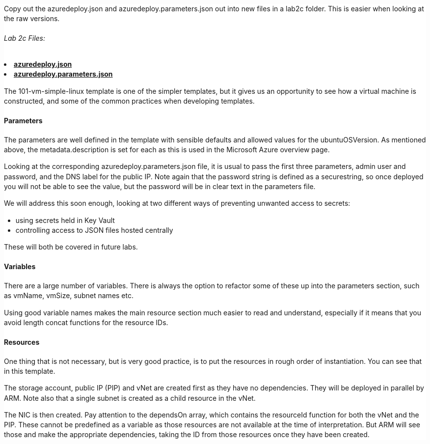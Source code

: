 Copy out the azuredeploy.json and azuredeploy.parameters.json out into new files in a lab2c folder. This is easier when looking at the raw versions.

###### Lab 2c Files:
<div class="success">
    <b>
        <li>
          <a href="https://raw.githubusercontent.com/richeney/arm/master/lab2c/azuredeploy.json" target="_blank">azuredeploy.json</a>
        </li><li>
          <a href="https://raw.githubusercontent.com/richeney/arm/master/lab2c/azuredeploy.parameters.json" target="_blank">azuredeploy.parameters.json</a>
        </li>
    </b>
</div>

The 101-vm-simple-linux template is one of the simpler templates, but it gives us an opportunity to see how a virtual machine is constructed, and some of the common practices when developing templates.

#### Parameters

The parameters are well defined in the template with sensible defaults and allowed values for the ubuntuOSVersion.  As mentioned above, the metadata.description is set for each as this is used in the Microsoft Azure overview page.

Looking at the corresponding azuredeploy.parameters.json file, it is usual to pass the first three parameters, admin user and password, and the DNS label for the public IP.  Note again that the password string is defined as a securestring, so once deployed you will not be able to see the value, but the password will be in clear text in the parameters file.  

We will address this soon enough, looking at two different ways of preventing unwanted access to secrets:
* using secrets held in Key Vault 
* controlling access to JSON files hosted centrally

These will both be covered in future labs.   

#### Variables

There are a large number of variables.  There is always the option to refactor some of these up into the parameters section, such as vmName, vmSize, subnet names etc.  

Using good variable names makes the main resource section much easier to read and understand, especially if it means that you avoid length concat functions for the resource IDs.

#### Resources

One thing that is not necessary, but is very good practice, is to put the resources in rough order of instantiation.  You can see that in this template.

The storage account, public IP (PIP) and vNet are created first as they have no dependencies.  They will be deployed in parallel by ARM.  Note also that a single subnet is created as a child resource in the vNet.

The NIC is then created.  Pay attention to the dependsOn array, which contains the resourceId function for both the vNet and the PIP.  These cannot be predefined as a variable as those resources are not available at the time of interpretation.  But ARM will see those and make the appropriate dependencies, taking the ID from those resources once they have been created.

